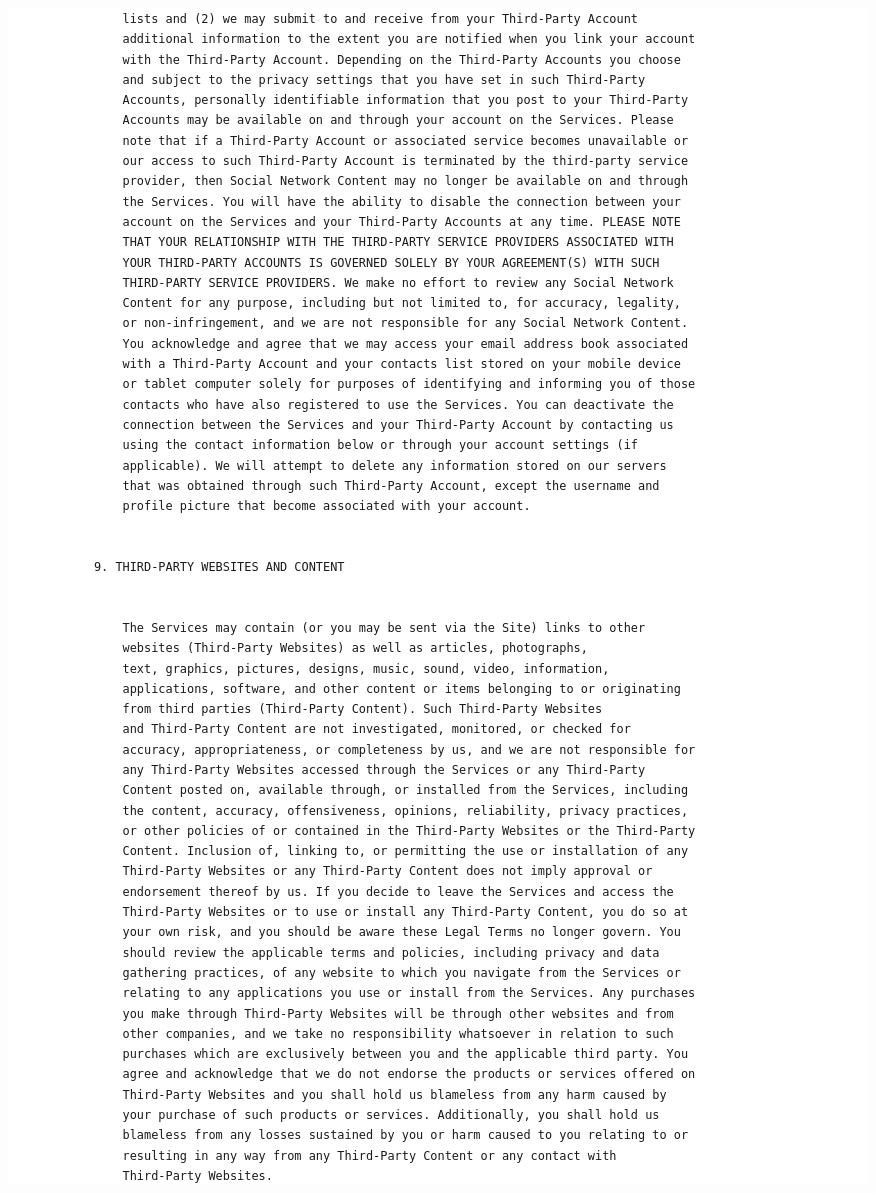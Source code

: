                     lists and (2) we may submit to and receive from your Third-Party Account
                    additional information to the extent you are notified when you link your account
                    with the Third-Party Account. Depending on the Third-Party Accounts you choose
                    and subject to the privacy settings that you have set in such Third-Party
                    Accounts, personally identifiable information that you post to your Third-Party
                    Accounts may be available on and through your account on the Services. Please
                    note that if a Third-Party Account or associated service becomes unavailable or
                    our access to such Third-Party Account is terminated by the third-party service
                    provider, then Social Network Content may no longer be available on and through
                    the Services. You will have the ability to disable the connection between your
                    account on the Services and your Third-Party Accounts at any time. PLEASE NOTE
                    THAT YOUR RELATIONSHIP WITH THE THIRD-PARTY SERVICE PROVIDERS ASSOCIATED WITH
                    YOUR THIRD-PARTY ACCOUNTS IS GOVERNED SOLELY BY YOUR AGREEMENT(S) WITH SUCH
                    THIRD-PARTY SERVICE PROVIDERS. We make no effort to review any Social Network
                    Content for any purpose, including but not limited to, for accuracy, legality,
                    or non-infringement, and we are not responsible for any Social Network Content.
                    You acknowledge and agree that we may access your email address book associated
                    with a Third-Party Account and your contacts list stored on your mobile device
                    or tablet computer solely for purposes of identifying and informing you of those
                    contacts who have also registered to use the Services. You can deactivate the
                    connection between the Services and your Third-Party Account by contacting us
                    using the contact information below or through your account settings (if
                    applicable). We will attempt to delete any information stored on our servers
                    that was obtained through such Third-Party Account, except the username and
                    profile picture that become associated with your account.


                9. THIRD-PARTY WEBSITES AND CONTENT


                    The Services may contain (or you may be sent via the Site) links to other
                    websites (Third-Party Websites) as well as articles, photographs,
                    text, graphics, pictures, designs, music, sound, video, information,
                    applications, software, and other content or items belonging to or originating
                    from third parties (Third-Party Content). Such Third-Party Websites
                    and Third-Party Content are not investigated, monitored, or checked for
                    accuracy, appropriateness, or completeness by us, and we are not responsible for
                    any Third-Party Websites accessed through the Services or any Third-Party
                    Content posted on, available through, or installed from the Services, including
                    the content, accuracy, offensiveness, opinions, reliability, privacy practices,
                    or other policies of or contained in the Third-Party Websites or the Third-Party
                    Content. Inclusion of, linking to, or permitting the use or installation of any
                    Third-Party Websites or any Third-Party Content does not imply approval or
                    endorsement thereof by us. If you decide to leave the Services and access the
                    Third-Party Websites or to use or install any Third-Party Content, you do so at
                    your own risk, and you should be aware these Legal Terms no longer govern. You
                    should review the applicable terms and policies, including privacy and data
                    gathering practices, of any website to which you navigate from the Services or
                    relating to any applications you use or install from the Services. Any purchases
                    you make through Third-Party Websites will be through other websites and from
                    other companies, and we take no responsibility whatsoever in relation to such
                    purchases which are exclusively between you and the applicable third party. You
                    agree and acknowledge that we do not endorse the products or services offered on
                    Third-Party Websites and you shall hold us blameless from any harm caused by
                    your purchase of such products or services. Additionally, you shall hold us
                    blameless from any losses sustained by you or harm caused to you relating to or
                    resulting in any way from any Third-Party Content or any contact with
                    Third-Party Websites.
